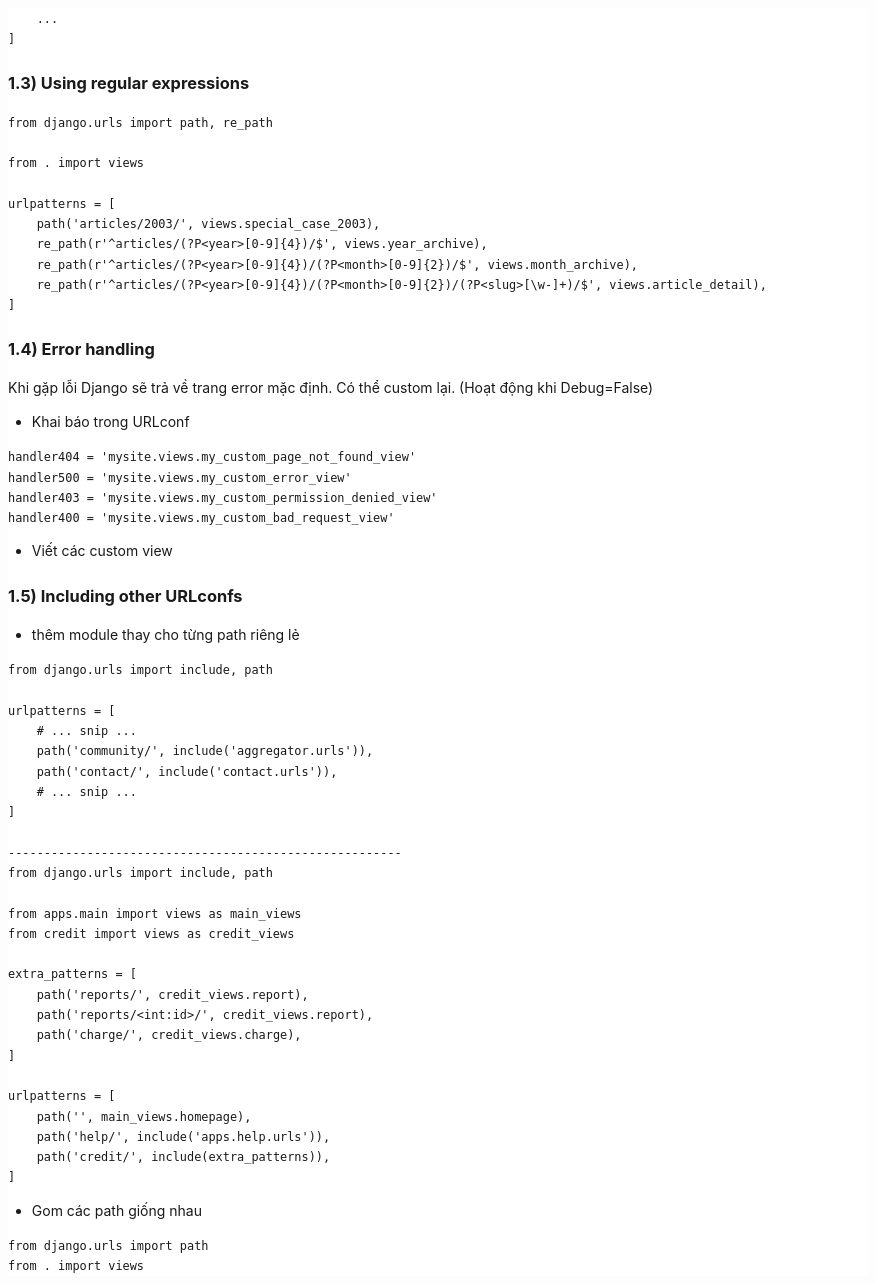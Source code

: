 ```
    ...
]
```

### 1.3) Using regular expressions
```
from django.urls import path, re_path

from . import views

urlpatterns = [
    path('articles/2003/', views.special_case_2003),
    re_path(r'^articles/(?P<year>[0-9]{4})/$', views.year_archive),
    re_path(r'^articles/(?P<year>[0-9]{4})/(?P<month>[0-9]{2})/$', views.month_archive),
    re_path(r'^articles/(?P<year>[0-9]{4})/(?P<month>[0-9]{2})/(?P<slug>[\w-]+)/$', views.article_detail),
]
```

### 1.4) Error handling
Khi gặp lỗi Django sẽ trả về trang error mặc định. Có thể custom lại. (Hoạt động khi Debug=False)
- Khai báo trong URLconf 
```
handler404 = 'mysite.views.my_custom_page_not_found_view'
handler500 = 'mysite.views.my_custom_error_view'
handler403 = 'mysite.views.my_custom_permission_denied_view'
handler400 = 'mysite.views.my_custom_bad_request_view'
```
- Viết các custom view

### 1.5) Including other URLconfs
- thêm module thay cho từng path riêng lẻ
```
from django.urls import include, path

urlpatterns = [
    # ... snip ...
    path('community/', include('aggregator.urls')),
    path('contact/', include('contact.urls')),
    # ... snip ...
]

-------------------------------------------------------
from django.urls import include, path

from apps.main import views as main_views
from credit import views as credit_views

extra_patterns = [
    path('reports/', credit_views.report),
    path('reports/<int:id>/', credit_views.report),
    path('charge/', credit_views.charge),
]

urlpatterns = [
    path('', main_views.homepage),
    path('help/', include('apps.help.urls')),
    path('credit/', include(extra_patterns)),
]
```
- Gom các path giống nhau
```
from django.urls import path
from . import views
```